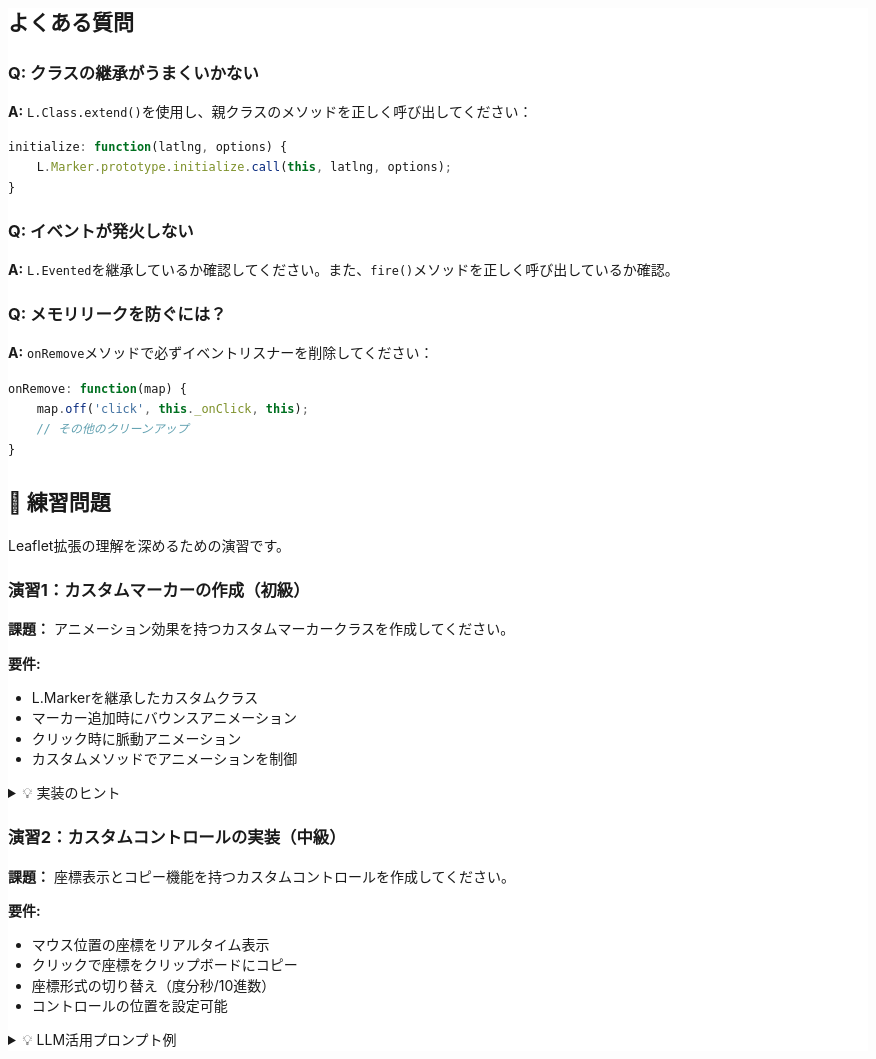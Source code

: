## よくある質問

### Q: クラスの継承がうまくいかない

**A:** `L.Class.extend()`を使用し、親クラスのメソッドを正しく呼び出してください：

```javascript
initialize: function(latlng, options) {
    L.Marker.prototype.initialize.call(this, latlng, options);
}
```

### Q: イベントが発火しない

**A:** `L.Evented`を継承しているか確認してください。また、`fire()`メソッドを正しく呼び出しているか確認。

### Q: メモリリークを防ぐには？

**A:** `onRemove`メソッドで必ずイベントリスナーを削除してください：

```javascript
onRemove: function(map) {
    map.off('click', this._onClick, this);
    // その他のクリーンアップ
}
```

## 💪 練習問題

Leaflet拡張の理解を深めるための演習です。

### 演習1：カスタムマーカーの作成（初級）

**課題：** アニメーション効果を持つカスタムマーカークラスを作成してください。

**要件:**
- L.Markerを継承したカスタムクラス
- マーカー追加時にバウンスアニメーション
- クリック時に脈動アニメーション
- カスタムメソッドでアニメーションを制御

<details><summary>💡 実装のヒント</summary></details>

### 演習2：カスタムコントロールの実装（中級）

**課題：** 座標表示とコピー機能を持つカスタムコントロールを作成してください。

**要件:**
- マウス位置の座標をリアルタイム表示
- クリックで座標をクリップボードにコピー
- 座標形式の切り替え（度分秒/10進数）
- コントロールの位置を設定可能

<details><summary>💡 LLM活用プロンプト例</summary></details>
